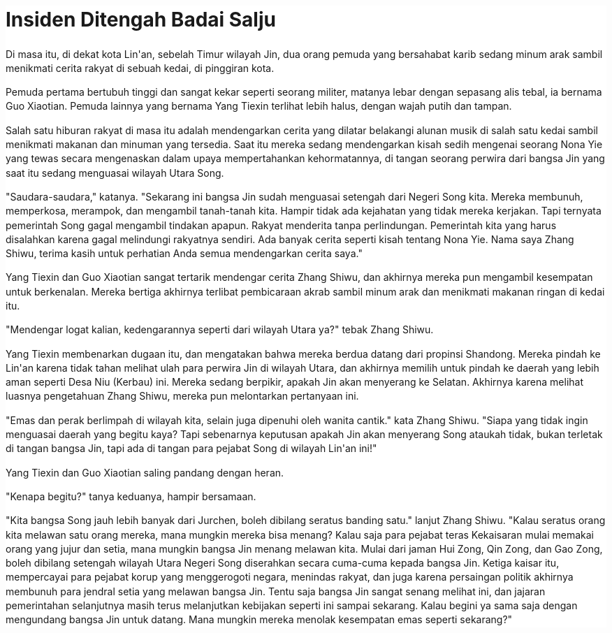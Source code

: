# Insiden Ditengah Badai Salju

Di masa itu, di dekat kota Lin'an, sebelah Timur wilayah Jin, dua orang pemuda
yang bersahabat karib sedang minum arak sambil menikmati cerita rakyat di sebuah
kedai, di pinggiran kota.

Pemuda pertama bertubuh tinggi dan sangat kekar seperti seorang militer, 
matanya lebar dengan sepasang alis tebal, ia bernama Guo Xiaotian. 
Pemuda lainnya yang bernama Yang Tiexin terlihat lebih halus, dengan 
wajah putih dan tampan.

Salah satu hiburan rakyat di masa itu adalah mendengarkan cerita yang dilatar belakangi
alunan musik di salah satu kedai sambil menikmati makanan dan minuman yang tersedia.
Saat itu mereka sedang mendengarkan kisah sedih mengenai seorang Nona Yie yang tewas
secara mengenaskan dalam upaya mempertahankan kehormatannya, di tangan seorang perwira
dari bangsa Jin yang saat itu sedang menguasai wilayah Utara Song.

"Saudara-saudara," katanya. "Sekarang ini bangsa Jin sudah menguasai setengah
dari Negeri Song kita. Mereka membunuh, memperkosa, merampok, dan mengambil tanah-tanah
kita. Hampir tidak ada kejahatan yang tidak mereka kerjakan. Tapi ternyata pemerintah Song
gagal mengambil tindakan apapun. Rakyat menderita tanpa perlindungan. Pemerintah kita yang
harus disalahkan karena gagal melindungi rakyatnya sendiri. Ada banyak cerita seperti 
kisah tentang Nona Yie. Nama saya Zhang Shiwu, terima kasih untuk perhatian Anda semua
mendengarkan cerita saya."

Yang Tiexin dan Guo Xiaotian sangat tertarik mendengar cerita Zhang Shiwu, dan akhirnya
mereka pun mengambil kesempatan untuk berkenalan. Mereka bertiga akhirnya terlibat 
pembicaraan akrab sambil minum arak dan menikmati makanan ringan di kedai itu.

"Mendengar logat kalian, kedengarannya seperti dari wilayah Utara ya?" tebak Zhang Shiwu.

Yang Tiexin membenarkan dugaan itu, dan mengatakan bahwa mereka berdua datang dari
propinsi Shandong. Mereka pindah ke Lin'an karena tidak tahan melihat ulah para
perwira Jin di wilayah Utara, dan akhirnya memilih untuk pindah ke daerah yang 
lebih aman seperti Desa Niu (Kerbau) ini. Mereka sedang berpikir, apakah Jin 
akan menyerang ke Selatan. Akhirnya karena melihat luasnya pengetahuan Zhang Shiwu, 
mereka pun melontarkan pertanyaan ini.

"Emas dan perak berlimpah di wilayah kita, selain juga dipenuhi oleh wanita cantik." 
kata Zhang Shiwu. "Siapa yang tidak ingin menguasai daerah yang begitu kaya? 
Tapi sebenarnya keputusan apakah Jin akan menyerang Song ataukah tidak, bukan 
terletak di tangan bangsa Jin, tapi ada di tangan para pejabat Song di wilayah Lin'an ini!"

Yang Tiexin dan Guo Xiaotian saling pandang dengan heran.

"Kenapa begitu?" tanya keduanya, hampir bersamaan.

"Kita bangsa Song jauh lebih banyak dari Jurchen, boleh dibilang seratus banding satu." lanjut Zhang Shiwu.
"Kalau seratus orang kita melawan satu orang mereka, mana mungkin mereka bisa menang?
Kalau saja para pejabat teras Kekaisaran mulai memakai orang yang jujur dan setia,
mana mungkin bangsa Jin menang melawan kita. Mulai dari jaman Hui Zong, Qin Zong,
dan Gao Zong, boleh dibilang setengah wilayah Utara Negeri Song diserahkan secara
cuma-cuma kepada bangsa Jin. Ketiga kaisar itu, mempercayai para pejabat korup yang 
menggerogoti negara, menindas rakyat, dan juga karena persaingan politik akhirnya 
membunuh para jendral setia yang melawan bangsa Jin. Tentu saja bangsa Jin sangat 
senang melihat ini, dan jajaran pemerintahan selanjutnya masih terus melanjutkan 
kebijakan seperti ini sampai sekarang. Kalau begini ya sama saja dengan mengundang
bangsa Jin untuk datang. Mana mungkin mereka menolak kesempatan emas seperti sekarang?"
